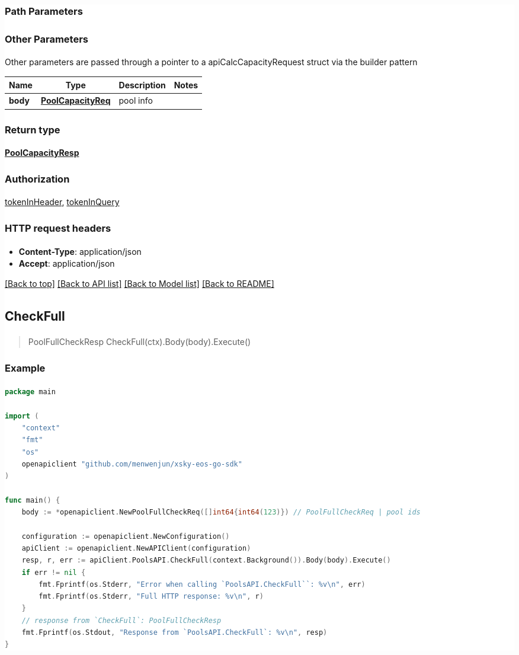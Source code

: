 ### Path Parameters



### Other Parameters

Other parameters are passed through a pointer to a apiCalcCapacityRequest struct via the builder pattern


Name | Type | Description  | Notes
------------- | ------------- | ------------- | -------------
 **body** | [**PoolCapacityReq**](PoolCapacityReq.md) | pool info | 

### Return type

[**PoolCapacityResp**](PoolCapacityResp.md)

### Authorization

[tokenInHeader](../README.md#tokenInHeader), [tokenInQuery](../README.md#tokenInQuery)

### HTTP request headers

- **Content-Type**: application/json
- **Accept**: application/json

[[Back to top]](#) [[Back to API list]](../README.md#documentation-for-api-endpoints)
[[Back to Model list]](../README.md#documentation-for-models)
[[Back to README]](../README.md)


## CheckFull

> PoolFullCheckResp CheckFull(ctx).Body(body).Execute()





### Example

```go
package main

import (
	"context"
	"fmt"
	"os"
	openapiclient "github.com/menwenjun/xsky-eos-go-sdk"
)

func main() {
	body := *openapiclient.NewPoolFullCheckReq([]int64{int64(123)}) // PoolFullCheckReq | pool ids

	configuration := openapiclient.NewConfiguration()
	apiClient := openapiclient.NewAPIClient(configuration)
	resp, r, err := apiClient.PoolsAPI.CheckFull(context.Background()).Body(body).Execute()
	if err != nil {
		fmt.Fprintf(os.Stderr, "Error when calling `PoolsAPI.CheckFull``: %v\n", err)
		fmt.Fprintf(os.Stderr, "Full HTTP response: %v\n", r)
	}
	// response from `CheckFull`: PoolFullCheckResp
	fmt.Fprintf(os.Stdout, "Response from `PoolsAPI.CheckFull`: %v\n", resp)
}
```
